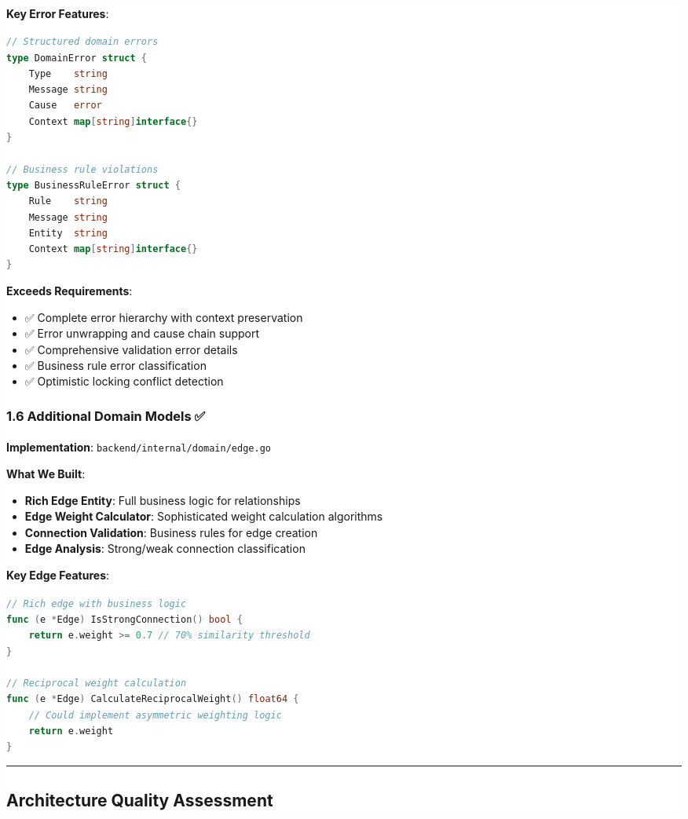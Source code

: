 **Key Error Features**:
```go
// Structured domain errors
type DomainError struct {
    Type    string
    Message string
    Cause   error
    Context map[string]interface{}
}

// Business rule violations
type BusinessRuleError struct {
    Rule    string
    Message string
    Entity  string
    Context map[string]interface{}
}
```

**Exceeds Requirements**:
- ✅ Complete error hierarchy with context preservation
- ✅ Error unwrapping and cause chain support
- ✅ Comprehensive validation error details
- ✅ Business rule error classification
- ✅ Optimistic locking conflict detection

### 1.6 Additional Domain Models ✅

**Implementation**: `backend/internal/domain/edge.go`

**What We Built**:
- **Rich Edge Entity**: Full business logic for relationships
- **Edge Weight Calculator**: Sophisticated weight calculation algorithms
- **Connection Validation**: Business rules for edge creation
- **Edge Analysis**: Strong/weak connection classification

**Key Edge Features**:
```go
// Rich edge with business logic
func (e *Edge) IsStrongConnection() bool {
    return e.weight >= 0.7 // 70% similarity threshold
}

// Reciprocal weight calculation
func (e *Edge) CalculateReciprocalWeight() float64 {
    // Could implement asymmetric weighting logic
    return e.weight
}
```

---

## Architecture Quality Assessment
